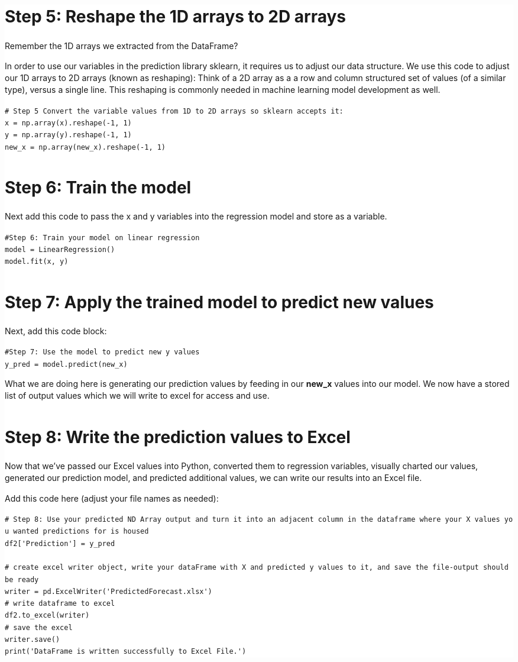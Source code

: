 
# Step 5: Reshape the 1D arrays to 2D arrays

Remember the 1D arrays we extracted from the DataFrame?

In order to use our variables in the prediction library sklearn, it requires us to adjust our data structure. We use this code to adjust our 1D arrays to 2D arrays (known as reshaping): Think of a 2D array as a a row and column structured set of values (of a similar type), versus a single line. This reshaping is commonly needed in machine learning model development as well.

```
# Step 5 Convert the variable values from 1D to 2D arrays so sklearn accepts it:
x = np.array(x).reshape(-1, 1)
y = np.array(y).reshape(-1, 1)
new_x = np.array(new_x).reshape(-1, 1)
```

# Step 6: Train the model

Next add this code to pass the x and y variables into the regression model and store as a variable.

```
#Step 6: Train your model on linear regression 
model = LinearRegression()
model.fit(x, y)
```

# Step 7: Apply the trained model to predict new values

Next, add this code block:

```
#Step 7: Use the model to predict new y values
y_pred = model.predict(new_x)
```

What we are doing here is generating our prediction values by feeding in our **new_x** values into our model. We now have a stored list of output values which we will write to excel for access and use.

# Step 8: Write the prediction values to Excel
Now that we’ve passed our Excel values into Python, converted them to regression variables, visually charted our values, generated our prediction model, and predicted additional values, we can write our results into an Excel file.

Add this code here (adjust your file names as needed):

```
# Step 8: Use your predicted ND Array output and turn it into an adjacent column in the dataframe where your X values you wanted predictions for is housed
df2['Prediction'] = y_pred

# create excel writer object, write your dataFrame with X and predicted y values to it, and save the file-output should be ready
writer = pd.ExcelWriter('PredictedForecast.xlsx')
# write dataframe to excel
df2.to_excel(writer)
# save the excel
writer.save()
print('DataFrame is written successfully to Excel File.')
```
